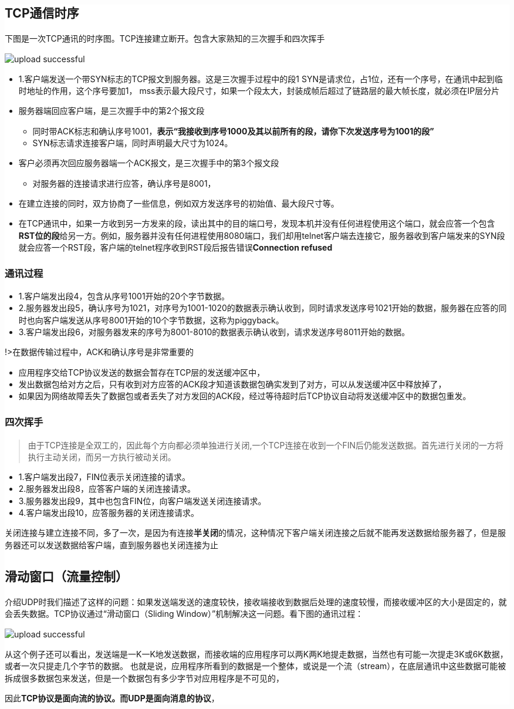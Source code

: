 
## TCP通信时序

下图是一次TCP通讯的时序图。TCP连接建立断开。包含大家熟知的三次握手和四次挥手

![upload successful](http://blogs.xinghe.host/images/pasted-35.png)

- 1.客户端发送一个带SYN标志的TCP报文到服务器。这是三次握手过程中的段1
	 SYN是请求位，占1位，还有一个序号，在通讯中起到临时地址的作用，这个序号要加1，
     mss表示最大段尺寸，如果一个段太大，封装成帧后超过了链路层的最大帧长度，就必须在IP层分片
    
- 服务器端回应客户端，是三次握手中的第2个报文段
	- 同时带ACK标志和确认序号1001，**表示“我接收到序号1000及其以前所有的段，请你下次发送序号为1001的段”**
    - SYN标志请求连接客户端，同时声明最大尺寸为1024。
- 客户必须再次回应服务器端一个ACK报文，是三次握手中的第3个报文段
	- 对服务器的连接请求进行应答，确认序号是8001，
- 在建立连接的同时，双方协商了一些信息，例如双方发送序号的初始值、最大段尺寸等。
- 在TCP通讯中，如果一方收到另一方发来的段，读出其中的目的端口号，发现本机并没有任何进程使用这个端口，就会应答一个包含**RST位的段**给另一方。例如，服务器并没有任何进程使用8080端口，我们却用telnet客户端去连接它，服务器收到客户端发来的SYN段就会应答一个RST段，客户端的telnet程序收到RST段后报告错误**Connection refused**


### 通讯过程
- 1.客户端发出段4，包含从序号1001开始的20个字节数据。
- 2.服务器发出段5，确认序号为1021，对序号为1001-1020的数据表示确认收到，同时请求发送序号1021开始的数据，服务器在应答的同时也向客户端发送从序号8001开始的10个字节数据，这称为piggyback。
- 3.客户端发出段6，对服务器发来的序号为8001-8010的数据表示确认收到，请求发送序号8011开始的数据。

!>在数据传输过程中，ACK和确认序号是非常重要的

- 应用程序交给TCP协议发送的数据会暂存在TCP层的发送缓冲区中，
- 发出数据包给对方之后，只有收到对方应答的ACK段才知道该数据包确实发到了对方，可以从发送缓冲区中释放掉了，
- 如果因为网络故障丢失了数据包或者丢失了对方发回的ACK段，经过等待超时后TCP协议自动将发送缓冲区中的数据包重发。

### 四次挥手
>由于TCP连接是全双工的，因此每个方向都必须单独进行关闭,一个TCP连接在收到一个FIN后仍能发送数据。首先进行关闭的一方将执行主动关闭，而另一方执行被动关闭。

- 1.客户端发出段7，FIN位表示关闭连接的请求。
- 2.服务器发出段8，应答客户端的关闭连接请求。
- 3.服务器发出段9，其中也包含FIN位，向客户端发送关闭连接请求。
- 4.客户端发出段10，应答服务器的关闭连接请求。

关闭连接与建立连接不同，多了一次，是因为有连接**半关闭**的情况，这种情况下客户端关闭连接之后就不能再发送数据给服务器了，但是服务器还可以发送数据给客户端，直到服务器也关闭连接为止
## 滑动窗口（流量控制）
介绍UDP时我们描述了这样的问题：如果发送端发送的速度较快，接收端接收到数据后处理的速度较慢，而接收缓冲区的大小是固定的，就会丢失数据。TCP协议通过“滑动窗口（Sliding Window）”机制解决这一问题。看下图的通讯过程：

![upload successful](http://blogs.xinghe.host/images/pasted-36.png)

从这个例子还可以看出，发送端是一K一K地发送数据，而接收端的应用程序可以两K两K地提走数据，当然也有可能一次提走3K或6K数据，或者一次只提走几个字节的数据。
也就是说，应用程序所看到的数据是一个整体，或说是一个流（stream），在底层通讯中这些数据可能被拆成很多数据包来发送，但是一个数据包有多少字节对应用程序是不可见的，

因此**TCP协议是面向流的协议。而UDP是面向消息的协议**，
